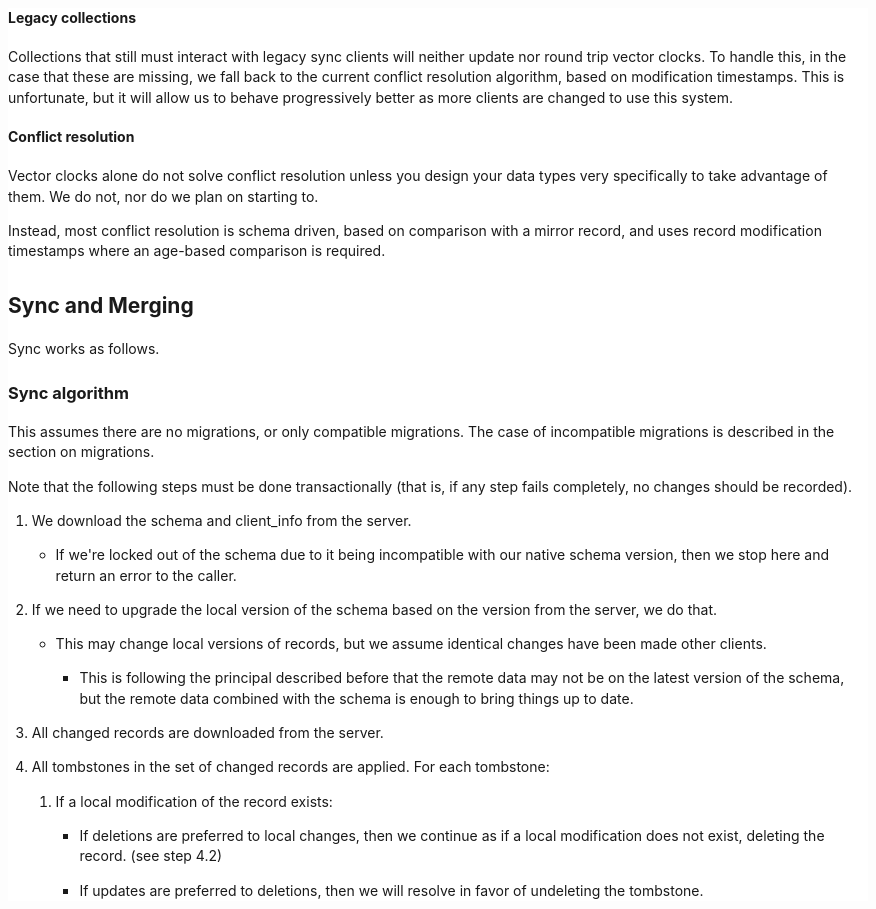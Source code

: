 #### Legacy collections

Collections that still must interact with legacy sync clients will neither
update nor round trip vector clocks. To handle this, in the case that these are
missing, we fall back to the current conflict resolution algorithm, based on
modification timestamps. This is unfortunate, but it will allow us to behave
progressively better as more clients are changed to use this system.

#### Conflict resolution

Vector clocks alone do not solve conflict resolution unless you design your data
types very specifically to take advantage of them. We do not, nor do we plan on
starting to.

Instead, most conflict resolution is schema driven, based on comparison with a
mirror record, and uses record modification timestamps where an age-based
comparison is required.

## Sync and Merging

Sync works as follows.

### Sync algorithm

This assumes there are no migrations, or only compatible migrations. The case of
incompatible migrations is described in the section on migrations.

Note that the following steps must be done transactionally (that is, if any step
fails completely, no changes should be recorded).

1. We download the schema and client_info from the server.

    - If we're locked out of the schema due to it being incompatible with our
      native schema version, then we stop here and return an error to the
      caller.

2. If we need to upgrade the local version of the schema based on the version
   from the server, we do that.

    - This may change local versions of records, but we assume identical changes
      have been made other clients.

        - This is following the principal described before that the remote data
          may not be on the latest version of the schema, but the remote data
          combined with the schema is enough to bring things up to date.

3. All changed records are downloaded from the server.

4. All tombstones in the set of changed records are applied. For each tombstone:

    1. If a local modification of the record exists:

        - If deletions are preferred to local changes, then we continue as if a
          local modification does not exist, deleting the record. (see step 4.2)

        - If updates are preferred to deletions, then we will resolve in favor
          of undeleting the tombstone.
